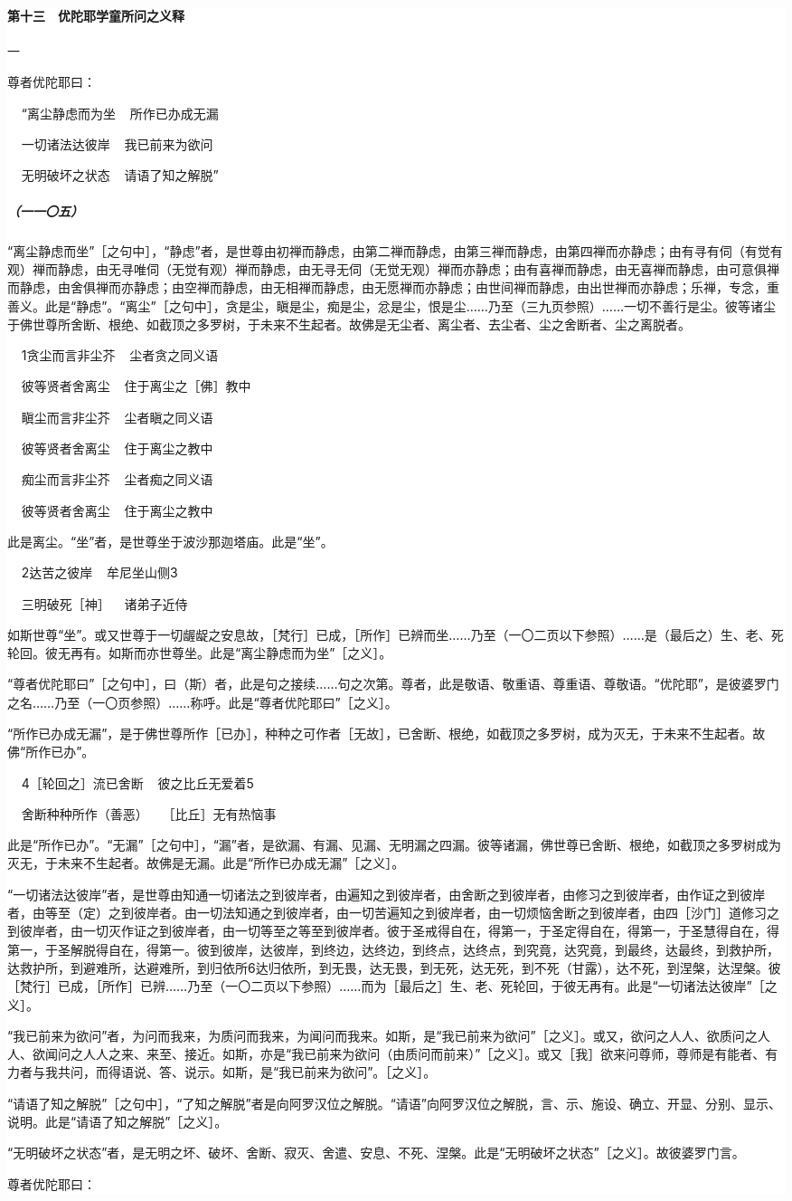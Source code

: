 #### 第十三　优陀耶学童所问之义释

一

尊者优陀耶曰：

&nbsp;&nbsp;&nbsp;&nbsp;“离尘静虑而为坐&nbsp;&nbsp;&nbsp;&nbsp;所作已办成无漏

&nbsp;&nbsp;&nbsp;&nbsp;一切诸法达彼岸&nbsp;&nbsp;&nbsp;&nbsp;我已前来为欲问

&nbsp;&nbsp;&nbsp;&nbsp;无明破坏之状态&nbsp;&nbsp;&nbsp;&nbsp;请语了知之解脱”

##### （一一〇五）

“离尘静虑而坐”［之句中］，“静虑”者，是世尊由初禅而静虑，由第二禅而静虑，由第三禅而静虑，由第四禅而亦静虑；由有寻有伺（有觉有观）禅而静虑，由无寻唯伺（无觉有观）禅而静虑，由无寻无伺（无觉无观）禅而亦静虑；由有喜禅而静虑，由无喜禅而静虑，由可意俱禅而静虑，由舍俱禅而亦静虑；由空禅而静虑，由无相禅而静虑，由无愿禅而亦静虑；由世间禅而静虑，由出世禅而亦静虑；乐禅，专念，重善义。此是“静虑”。“离尘”［之句中］，贪是尘，瞋是尘，痴是尘，忿是尘，恨是尘……乃至（三九页参照）……一切不善行是尘。彼等诸尘于佛世尊所舍断、根绝、如截顶之多罗树，于未来不生起者。故佛是无尘者、离尘者、去尘者、尘之舍断者、尘之离脱者。

&nbsp;&nbsp;&nbsp;&nbsp;1贪尘而言非尘芥&nbsp;&nbsp;&nbsp;&nbsp;尘者贪之同义语

&nbsp;&nbsp;&nbsp;&nbsp;彼等贤者舍离尘&nbsp;&nbsp;&nbsp;&nbsp;住于离尘之［佛］教中

&nbsp;&nbsp;&nbsp;&nbsp;瞋尘而言非尘芥&nbsp;&nbsp;&nbsp;&nbsp;尘者瞋之同义语

&nbsp;&nbsp;&nbsp;&nbsp;彼等贤者舍离尘&nbsp;&nbsp;&nbsp;&nbsp;住于离尘之教中

&nbsp;&nbsp;&nbsp;&nbsp;痴尘而言非尘芥&nbsp;&nbsp;&nbsp;&nbsp;尘者痴之同义语

&nbsp;&nbsp;&nbsp;&nbsp;彼等贤者舍离尘&nbsp;&nbsp;&nbsp;&nbsp;住于离尘之教中


此是离尘。“坐”者，是世尊坐于波沙那迦塔庙。此是“坐”。

&nbsp;&nbsp;&nbsp;&nbsp;2达苦之彼岸&nbsp;&nbsp;&nbsp;&nbsp;牟尼坐山侧3

&nbsp;&nbsp;&nbsp;&nbsp;三明破死［神］&nbsp;&nbsp;&nbsp;&nbsp;诸弟子近侍

如斯世尊“坐”。或又世尊于一切龌龊之安息故，［梵行］已成，［所作］已辨而坐……乃至（一〇二页以下参照）……是（最后之）生、老、死轮回。彼无再有。如斯而亦世尊坐。此是“离尘静虑而为坐”［之义］。

“尊者优陀耶曰”［之句中］，曰（斯）者，此是句之接续……句之次第。尊者，此是敬语、敬重语、尊重语、尊敬语。“优陀耶”，是彼婆罗门之名……乃至（一〇页参照）……称呼。此是“尊者优陀耶曰”［之义］。

“所作已办成无漏”，是于佛世尊所作［已办］，种种之可作者［无故］，已舍断、根绝，如截顶之多罗树，成为灭无，于未来不生起者。故佛“所作已办”。

&nbsp;&nbsp;&nbsp;&nbsp;4［轮回之］流已舍断&nbsp;&nbsp;&nbsp;&nbsp;彼之比丘无爱着5

&nbsp;&nbsp;&nbsp;&nbsp;舍断种种所作（善恶）&nbsp;&nbsp;&nbsp;&nbsp;［比丘］无有热恼事

此是“所作已办”。“无漏”［之句中］，“漏”者，是欲漏、有漏、见漏、无明漏之四漏。彼等诸漏，佛世尊已舍断、根绝，如截顶之多罗树成为灭无，于未来不生起者。故佛是无漏。此是“所作已办成无漏”［之义］。

“一切诸法达彼岸”者，是世尊由知通一切诸法之到彼岸者，由遍知之到彼岸者，由舍断之到彼岸者，由修习之到彼岸者，由作证之到彼岸者，由等至（定）之到彼岸者。由一切法知通之到彼岸者，由一切苦遍知之到彼岸者，由一切烦恼舍断之到彼岸者，由四［沙门］道修习之到彼岸者，由一切灭作证之到彼岸者，由一切等至之等至到彼岸者。彼于圣戒得自在，得第一，于圣定得自在，得第一，于圣慧得自在，得第一，于圣解脱得自在，得第一。彼到彼岸，达彼岸，到终边，达终边，到终点，达终点，到究竟，达究竟，到最终，达最终，到救护所，达救护所，到避难所，达避难所，到归依所6达归依所，到无畏，达无畏，到无死，达无死，到不死（甘露），达不死，到涅槃，达涅槃。彼［梵行］已成，［所作］已辨……乃至（一〇二页以下参照）……而为［最后之］生、老、死轮回，于彼无再有。此是“一切诸法达彼岸”［之义］。

“我已前来为欲问”者，为问而我来，为质问而我来，为闻问而我来。如斯，是“我已前来为欲问”［之义］。或又，欲问之人人、欲质问之人人、欲闻问之人人之来、来至、接近。如斯，亦是“我已前来为欲问（由质问而前来）”［之义］。或又［我］欲来问尊师，尊师是有能者、有力者与我共问，而得语说、答、说示。如斯，是“我已前来为欲问”。［之义］。

“请语了知之解脱”［之句中］，“了知之解脱”者是向阿罗汉位之解脱。“请语”向阿罗汉位之解脱，言、示、施设、确立、开显、分别、显示、说明。此是“请语了知之解脱”［之义］。

“无明破坏之状态”者，是无明之坏、破坏、舍断、寂灭、舍遣、安息、不死、涅槃。此是“无明破坏之状态”［之义］。故彼婆罗门言。

尊者优陀耶曰：
